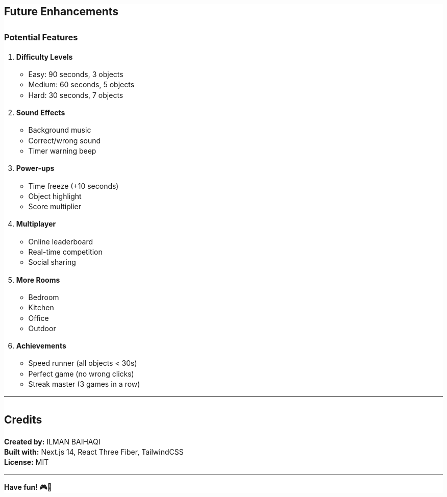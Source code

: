 
## Future Enhancements

### Potential Features

1. **Difficulty Levels**

   - Easy: 90 seconds, 3 objects
   - Medium: 60 seconds, 5 objects
   - Hard: 30 seconds, 7 objects

2. **Sound Effects**

   - Background music
   - Correct/wrong sound
   - Timer warning beep

3. **Power-ups**

   - Time freeze (+10 seconds)
   - Object highlight
   - Score multiplier

4. **Multiplayer**

   - Online leaderboard
   - Real-time competition
   - Social sharing

5. **More Rooms**

   - Bedroom
   - Kitchen
   - Office
   - Outdoor

6. **Achievements**
   - Speed runner (all objects < 30s)
   - Perfect game (no wrong clicks)
   - Streak master (3 games in a row)

---

## Credits

**Created by:** ILMAN BAIHAQI  
**Built with:** Next.js 14, React Three Fiber, TailwindCSS  
**License:** MIT

---

**Have fun! 🎮🎉**
